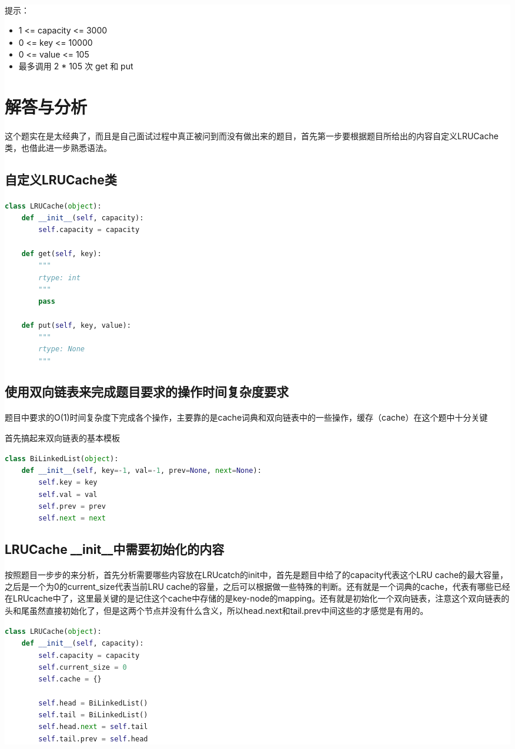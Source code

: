 提示：
- 1 <= capacity <= 3000
- 0 <= key <= 10000
- 0 <= value <= 105
- 最多调用 2 * 105 次 get 和 put

# 解答与分析

这个题实在是太经典了，而且是自己面试过程中真正被问到而没有做出来的题目，首先第一步要根据题目所给出的内容自定义LRUCache类，也借此进一步熟悉语法。


## 自定义LRUCache类
```python
class LRUCache(object):
    def __init__(self, capacity):
        self.capacity = capacity
    
    def get(self, key):
        """
        rtype: int
        """
        pass
    
    def put(self, key, value):
        """
        rtype: None
        """
```


## 使用双向链表来完成题目要求的操作时间复杂度要求
题目中要求的O(1)时间复杂度下完成各个操作，主要靠的是cache词典和双向链表中的一些操作，缓存（cache）在这个题中十分关键

首先搞起来双向链表的基本模板

```python
class BiLinkedList(object):
    def __init__(self, key=-1, val=-1, prev=None, next=None):
        self.key = key
        self.val = val
        self.prev = prev
        self.next = next
```


## LRUCache __init__中需要初始化的内容
按照题目一步步的来分析，首先分析需要哪些内容放在LRUcatch的init中，首先是题目中给了的capacity代表这个LRU cache的最大容量，之后是一个为0的current_size代表当前LRU cache的容量，之后可以根据做一些特殊的判断。还有就是一个词典的cache，代表有哪些已经在LRUcache中了，这里最关键的是记住这个cache中存储的是key-node的mapping。还有就是初始化一个双向链表，注意这个双向链表的头和尾虽然直接初始化了，但是这两个节点并没有什么含义，所以head.next和tail.prev中间这些的才感觉是有用的。

```python
class LRUCache(object):
    def __init__(self, capacity):
        self.capacity = capacity
        self.current_size = 0
        self.cache = {}

        self.head = BiLinkedList()
        self.tail = BiLinkedList()
        self.head.next = self.tail
        self.tail.prev = self.head
```
